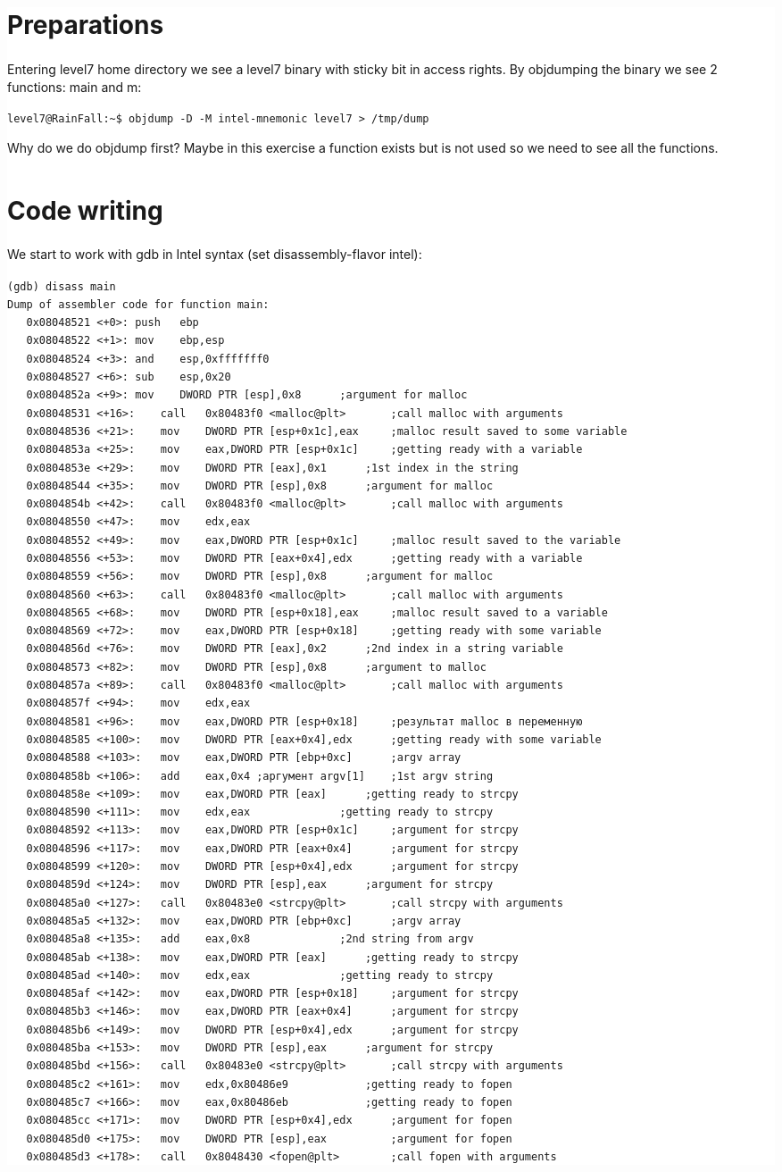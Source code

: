 # Preparations

Entering level7 home directory we see a level7 binary with sticky bit in access rights.
By objdumping the binary we see 2 functions: main and m:

	level7@RainFall:~$ objdump -D -M intel-mnemonic level7 > /tmp/dump

Why do we do objdump first? Maybe in this exercise a function exists but is not used so we need to see all the functions.

# Code writing

We start to work with gdb in Intel syntax (set disassembly-flavor intel):

	(gdb) disass main
	Dump of assembler code for function main:
	   0x08048521 <+0>:	push   ebp
	   0x08048522 <+1>:	mov    ebp,esp
	   0x08048524 <+3>:	and    esp,0xfffffff0
	   0x08048527 <+6>:	sub    esp,0x20
	   0x0804852a <+9>:	mov    DWORD PTR [esp],0x8		;argument for malloc
	   0x08048531 <+16>:	call   0x80483f0 <malloc@plt>		;call malloc with arguments
	   0x08048536 <+21>:	mov    DWORD PTR [esp+0x1c],eax 	;malloc result saved to some variable
	   0x0804853a <+25>:	mov    eax,DWORD PTR [esp+0x1c] 	;getting ready with a variable
	   0x0804853e <+29>:	mov    DWORD PTR [eax],0x1 		;1st index in the string
	   0x08048544 <+35>:	mov    DWORD PTR [esp],0x8 		;argument for malloc
	   0x0804854b <+42>:	call   0x80483f0 <malloc@plt>		;call malloc with arguments
	   0x08048550 <+47>:	mov    edx,eax
	   0x08048552 <+49>:	mov    eax,DWORD PTR [esp+0x1c] 	;malloc result saved to the variable
	   0x08048556 <+53>:	mov    DWORD PTR [eax+0x4],edx 		;getting ready with a variable
	   0x08048559 <+56>:	mov    DWORD PTR [esp],0x8 		;argument for malloc
	   0x08048560 <+63>:	call   0x80483f0 <malloc@plt>		;call malloc with arguments
	   0x08048565 <+68>:	mov    DWORD PTR [esp+0x18],eax 	;malloc result saved to a variable
	   0x08048569 <+72>:	mov    eax,DWORD PTR [esp+0x18] 	;getting ready with some variable
	   0x0804856d <+76>:	mov    DWORD PTR [eax],0x2 		;2nd index in a string variable
	   0x08048573 <+82>:	mov    DWORD PTR [esp],0x8 		;argument to malloc
	   0x0804857a <+89>:	call   0x80483f0 <malloc@plt>		;call malloc with arguments
	   0x0804857f <+94>:	mov    edx,eax
	   0x08048581 <+96>:	mov    eax,DWORD PTR [esp+0x18] 	;результат malloc в переменную
	   0x08048585 <+100>:	mov    DWORD PTR [eax+0x4],edx  	;getting ready with some variable
	   0x08048588 <+103>:	mov    eax,DWORD PTR [ebp+0xc] 		;argv array
	   0x0804858b <+106>:	add    eax,0x4 ;аргумент argv[1]	;1st argv string
	   0x0804858e <+109>:	mov    eax,DWORD PTR [eax]		;getting ready to strcpy
	   0x08048590 <+111>:	mov    edx,eax				;getting ready to strcpy
	   0x08048592 <+113>:	mov    eax,DWORD PTR [esp+0x1c] 	;argument for strcpy
	   0x08048596 <+117>:	mov    eax,DWORD PTR [eax+0x4] 		;argument for strcpy
	   0x08048599 <+120>:	mov    DWORD PTR [esp+0x4],edx 		;argument for strcpy
	   0x0804859d <+124>:	mov    DWORD PTR [esp],eax 		;argument for strcpy
	   0x080485a0 <+127>:	call   0x80483e0 <strcpy@plt>		;call strcpy with arguments
	   0x080485a5 <+132>:	mov    eax,DWORD PTR [ebp+0xc] 		;argv array
	   0x080485a8 <+135>:	add    eax,0x8 				;2nd string from argv
	   0x080485ab <+138>:	mov    eax,DWORD PTR [eax]		;getting ready to strcpy
	   0x080485ad <+140>:	mov    edx,eax				;getting ready to strcpy
	   0x080485af <+142>:	mov    eax,DWORD PTR [esp+0x18] 	;argument for strcpy
	   0x080485b3 <+146>:	mov    eax,DWORD PTR [eax+0x4] 		;argument for strcpy
	   0x080485b6 <+149>:	mov    DWORD PTR [esp+0x4],edx 		;argument for strcpy
	   0x080485ba <+153>:	mov    DWORD PTR [esp],eax 		;argument for strcpy
	   0x080485bd <+156>:	call   0x80483e0 <strcpy@plt>		;call strcpy with arguments
	   0x080485c2 <+161>:	mov    edx,0x80486e9 			;getting ready to fopen
	   0x080485c7 <+166>:	mov    eax,0x80486eb 			;getting ready to fopen
	   0x080485cc <+171>:	mov    DWORD PTR [esp+0x4],edx 		;argument for fopen
	   0x080485d0 <+175>:	mov    DWORD PTR [esp],eax  		;argument for fopen
	   0x080485d3 <+178>:	call   0x8048430 <fopen@plt>		;call fopen with arguments